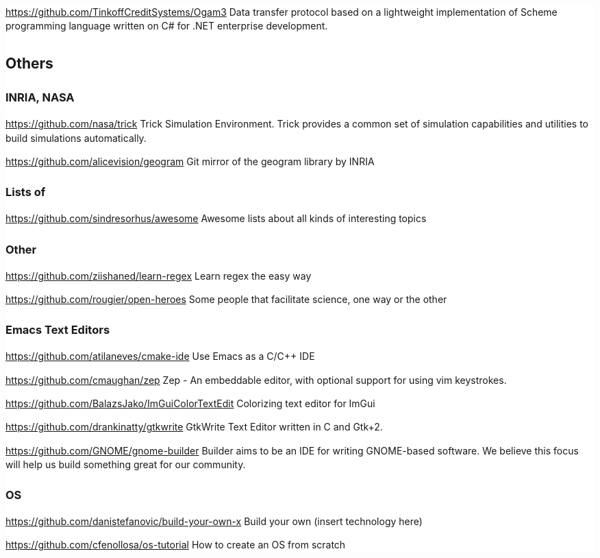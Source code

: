https://github.com/TinkoffCreditSystems/Ogam3
Data transfer protocol based on a lightweight implementation of Scheme programming language written on C# for .NET enterprise development.



## Others

### INRIA, NASA

https://github.com/nasa/trick
Trick Simulation Environment. Trick provides a common set of simulation capabilities and utilities to build simulations automatically.

https://github.com/alicevision/geogram
Git mirror of the geogram library by INRIA

### Lists of

https://github.com/sindresorhus/awesome
Awesome lists about all kinds of interesting topics

### Other

https://github.com/ziishaned/learn-regex
Learn regex the easy way

https://github.com/rougier/open-heroes
Some people that facilitate science, one way or the other

### Emacs Text Editors

https://github.com/atilaneves/cmake-ide
Use Emacs as a C/C++ IDE

https://github.com/cmaughan/zep
Zep - An embeddable editor, with optional support for using vim keystrokes.

https://github.com/BalazsJako/ImGuiColorTextEdit
Colorizing text editor for ImGui

https://github.com/drankinatty/gtkwrite
GtkWrite Text Editor written in C and Gtk+2.

https://github.com/GNOME/gnome-builder
Builder aims to be an IDE for writing GNOME-based software. We believe this focus will help us build something great for our community.

### OS

https://github.com/danistefanovic/build-your-own-x
Build your own (insert technology here)

https://github.com/cfenollosa/os-tutorial
How to create an OS from scratch
